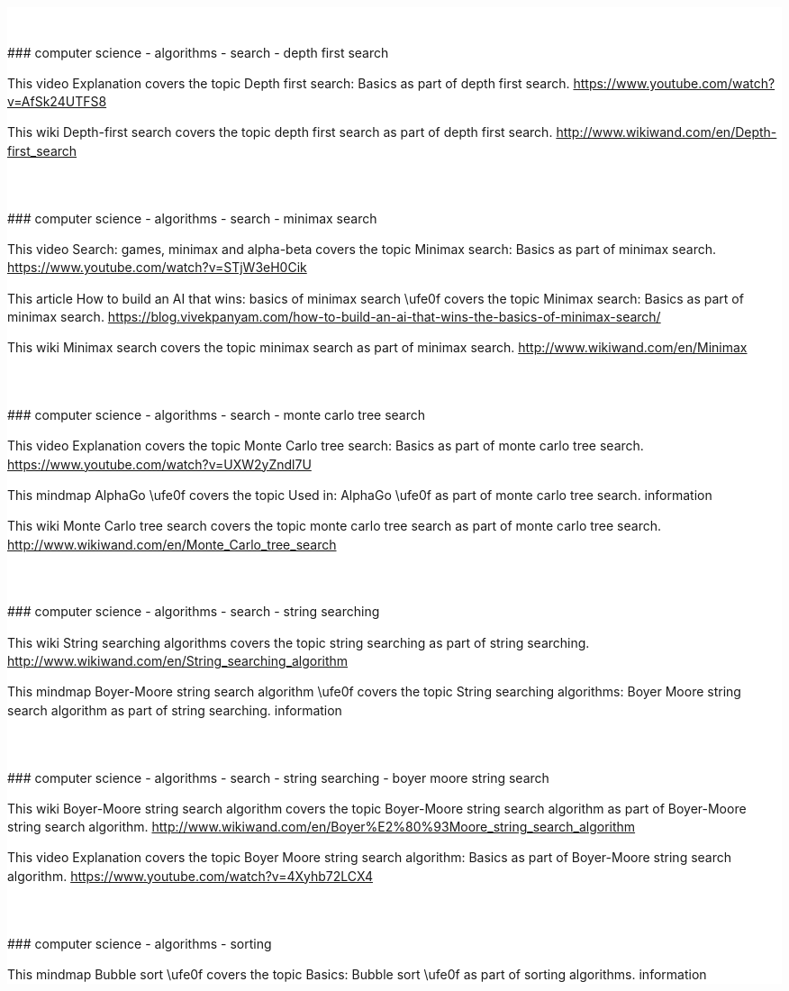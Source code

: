 <br><br>### computer science - algorithms - search - depth first search

This video Explanation covers the topic Depth first search: Basics as part of depth first search.
https://www.youtube.com/watch?v=AfSk24UTFS8

This wiki Depth-first search covers the topic depth first search as part of depth first search.
http://www.wikiwand.com/en/Depth-first_search

<br><br>### computer science - algorithms - search - minimax search

This video Search: games, minimax and alpha-beta covers the topic Minimax search: Basics as part of minimax search.
https://www.youtube.com/watch?v=STjW3eH0Cik

This article How to build an AI that wins: basics of minimax search  \ufe0f covers the topic Minimax search: Basics as part of minimax search.
https://blog.vivekpanyam.com/how-to-build-an-ai-that-wins-the-basics-of-minimax-search/

This wiki Minimax search covers the topic minimax search as part of minimax search.
http://www.wikiwand.com/en/Minimax

<br><br>### computer science - algorithms - search - monte carlo tree search

This video Explanation covers the topic Monte Carlo tree search: Basics as part of monte carlo tree search.
https://www.youtube.com/watch?v=UXW2yZndl7U

This mindmap AlphaGo  \ufe0f covers the topic Used in: AlphaGo  \ufe0f as part of monte carlo tree search.
information

This wiki Monte Carlo tree search covers the topic monte carlo tree search as part of monte carlo tree search.
http://www.wikiwand.com/en/Monte_Carlo_tree_search

<br><br>### computer science - algorithms - search - string searching

This wiki String searching algorithms covers the topic string searching as part of string searching.
http://www.wikiwand.com/en/String_searching_algorithm

This mindmap Boyer-Moore string search algorithm  \ufe0f covers the topic String searching algorithms: Boyer Moore string search algorithm as part of string searching.
information

<br><br>### computer science - algorithms - search - string searching - boyer moore string search

This wiki Boyer-Moore string search algorithm covers the topic Boyer-Moore string search algorithm as part of Boyer-Moore string search algorithm.
http://www.wikiwand.com/en/Boyer%E2%80%93Moore_string_search_algorithm

This video Explanation covers the topic Boyer Moore string search algorithm: Basics as part of Boyer-Moore string search algorithm.
https://www.youtube.com/watch?v=4Xyhb72LCX4

<br><br>### computer science - algorithms - sorting

This mindmap Bubble sort  \ufe0f covers the topic Basics: Bubble sort  \ufe0f as part of sorting algorithms.
information
